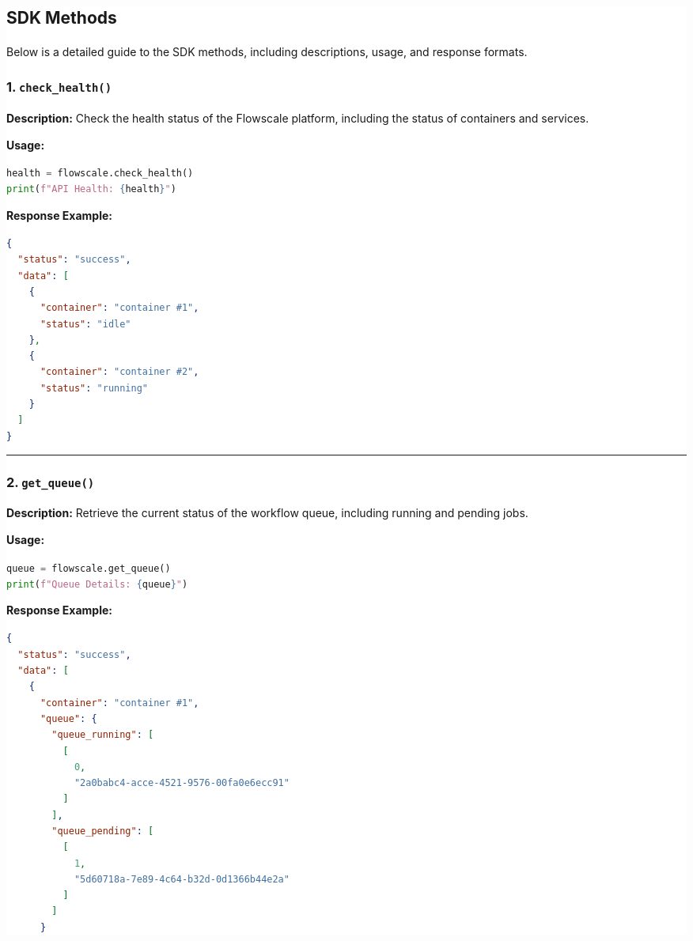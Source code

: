 
## SDK Methods

Below is a detailed guide to the SDK methods, including descriptions, usage, and response formats.

### 1. `check_health()`

**Description:**
Check the health status of the Flowscale platform, including the status of containers and services.

**Usage:**
```python
health = flowscale.check_health()
print(f"API Health: {health}")
```

**Response Example:**
```json
{
  "status": "success",
  "data": [
    {
      "container": "container #1",
      "status": "idle"
    },
    {
      "container": "container #2",
      "status": "running"
    }
  ]
}
```

---

### 2. `get_queue()`

**Description:**
Retrieve the current status of the workflow queue, including running and pending jobs.

**Usage:**
```python
queue = flowscale.get_queue()
print(f"Queue Details: {queue}")
```

**Response Example:**
```json
{
  "status": "success",
  "data": [
    {
      "container": "container #1",
      "queue": {
        "queue_running": [
          [
            0,
            "2a0babc4-acce-4521-9576-00fa0e6ecc91"
          ]
        ],
        "queue_pending": [
          [
            1,
            "5d60718a-7e89-4c64-b32d-0d1366b44e2a"
          ]
        ]
      }
```
